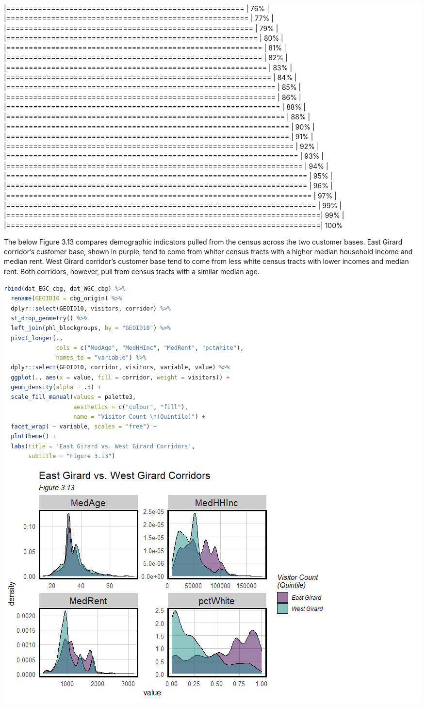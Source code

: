 |=====================================================                 |  76%  |                                                                              |======================================================                |  77%  |                                                                              |=======================================================               |  79%  |                                                                              |========================================================              |  80%  |                                                                              |=========================================================             |  81%  |                                                                              |=========================================================             |  82%  |                                                                              |==========================================================            |  83%  |                                                                              |===========================================================           |  84%  |                                                                              |============================================================          |  85%  |                                                                              |============================================================          |  86%  |                                                                              |=============================================================         |  88%  |                                                                              |==============================================================        |  88%  |                                                                              |===============================================================       |  90%  |                                                                              |===============================================================       |  91%  |                                                                              |================================================================      |  92%  |                                                                              |=================================================================     |  93%  |                                                                              |==================================================================    |  94%  |                                                                              |===================================================================   |  95%  |                                                                              |===================================================================   |  96%  |                                                                              |====================================================================  |  97%  |                                                                              |===================================================================== |  99%  |                                                                              |======================================================================|  99%  |                                                                              |======================================================================| 100%

The below Figure 3.13 compares demographic indicators pulled from the
census across the two customer bases. East Girard corridor’s customer
base, shown in purple, tend to come from whiter census tracts with a
higher median household income and median rent. West Girard corridor’s
customer base tend to come from less white census tracts with lower
incomes and median rent. Both corridors, however, pull from census
tracts with a similar median age.

``` r
rbind(dat_EGC_cbg, dat_WGC_cbg) %>%
  rename(GEOID10 = cbg_origin) %>%
  dplyr::select(GEOID10, visitors, corridor) %>%
  st_drop_geometry() %>%
  left_join(phl_blockgroups, by = "GEOID10") %>%
  pivot_longer(.,
               cols = c("MedAge", "MedHHInc", "MedRent", "pctWhite"),
               names_to = "variable") %>%
  dplyr::select(GEOID10, corridor, visitors, variable, value) %>%
  ggplot(., aes(x = value, fill = corridor, weight = visitors)) + 
  geom_density(alpha = .5) +
  scale_fill_manual(values = palette3,
                    aesthetics = c("colour", "fill"),
                    name = "Visitor Count \n(Quintile)") +
  facet_wrap( ~ variable, scales = "free") +
  plotTheme() +
  labs(title = 'East Girard vs. West Girard Corridors',
       subtitle = "Figure 3.13")
```

<img src="MUSAPracticum_Exploratory_Analysis--FINAL-_files/figure-gfm/corridor comparison-1.png" width="\textwidth" height="\textheight" />
